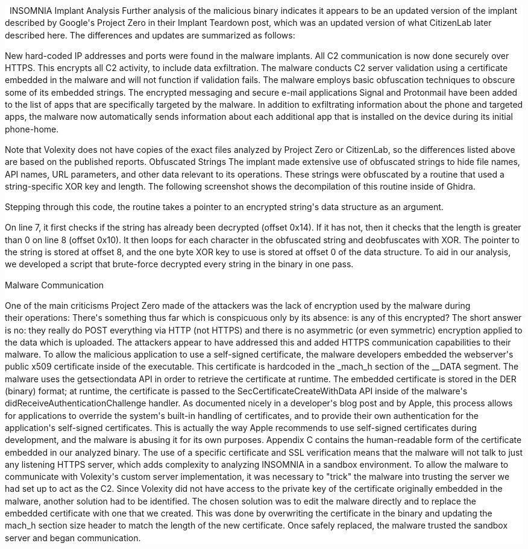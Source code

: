  
INSOMNIA Implant Analysis
Further analysis of the malicious binary indicates it appears to be an updated version of the implant described by Google's Project Zero in their Implant Teardown post, which was an updated version of what CitizenLab later described here. The differences and updates are summarized as follows:

New hard-coded IP addresses and ports were found in the malware implants.
All C2 communication is now done securely over HTTPS. This encrypts all C2 activity, to include data exfiltration.
The malware conducts C2 server validation using a certificate embedded in the malware and will not function if validation fails.
The malware employs basic obfuscation techniques to obscure some of its embedded strings.
The encrypted messaging and secure e-mail applications Signal and Protonmail have been added to the list of apps that are specifically targeted by the malware.
In addition to exfiltrating information about the phone and targeted apps, the malware now automatically sends information about each additional app that is installed on the device during its initial phone-home.

Note that Volexity does not have copies of the exact files analyzed by Project Zero or CitizenLab, so the differences listed above are based on the published reports.
Obfuscated Strings
The implant made extensive use of obfuscated strings to hide file names, API names, URL parameters, and other data relevant to its operations. These strings were obfuscated by a routine that used a string-specific XOR key and length. The following screenshot shows the decompilation of this routine inside of Ghidra.

Stepping through this code, the routine takes a pointer to an encrypted string's data structure as an argument.

On line 7, it first checks if the string has already been decrypted (offset 0x14).
If it has not, then it checks that the length is greater than 0 on line 8 (offset 0x10).
It then loops for each character in the obfuscated string and deobfuscates with XOR. The pointer to the string is stored at offset 8, and the one byte XOR key to use is stored at offset 0 of the data structure. To aid in our analysis, we developed a script that brute-force decrypted every string in the binary in one pass.

Malware Communication

One of the main criticisms Project Zero made of the attackers was the lack of encryption used by the malware during their operations:
There's something thus far which is conspicuous only by its absence: is any of this encrypted? The short answer is no: they really do POST everything via HTTP (not HTTPS) and there is no asymmetric (or even symmetric) encryption applied to the data which is uploaded.
The attackers appear to have addressed this and added HTTPS communication capabilities to their malware. To allow the malicious application to use a self-signed certificate, the malware developers embedded the webserver's public x509 certificate inside of the executable. This certificate is hardcoded in the _mach_h section of the __DATA segment. The malware uses the getsectiondata API in order to retrieve the certificate at runtime.
The embedded certificate is stored in the DER (binary) format; at runtime, the certificate is passed to the SecCertificateCreateWithData API inside of the malware's didReceiveAuthenticationChallenge handler. As documented nicely in a developer's blog post and by Apple, this process allows for applications to override the system's built-in handling of certificates, and to provide their own authentication for the application's self-signed certificates. This is actually the way Apple recommends to use self-signed certificates during development, and the malware is abusing it for its own purposes. Appendix C contains the human-readable form of the certificate embedded in our analyzed binary.
The use of a specific certificate and SSL verification means that the malware will not talk to just any listening HTTPS server, which adds complexity to analyzing INSOMNIA in a sandbox environment. To allow the malware to communicate with Volexity's custom server implementation, it was necessary to "trick" the malware into trusting the server we had set up to act as the C2. Since Volexity did not have access to the private key of the certificate originally embedded in the malware, another solution had to be identified. The chosen solution was to edit the malware directly and to replace the embedded certificate with one that we created. This was done by overwriting the certificate in the binary and updating the mach_h section size header to match the length of the new certificate. Once safely replaced, the malware trusted the sandbox server and began communication.